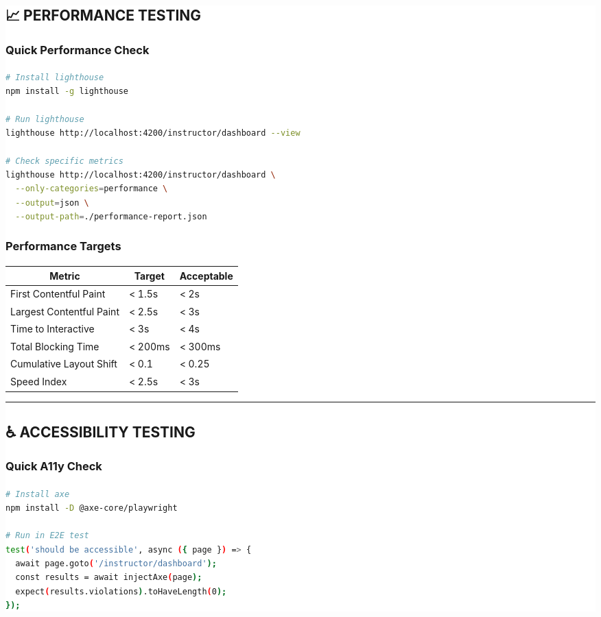 
## 📈 PERFORMANCE TESTING

### Quick Performance Check

```bash
# Install lighthouse
npm install -g lighthouse

# Run lighthouse
lighthouse http://localhost:4200/instructor/dashboard --view

# Check specific metrics
lighthouse http://localhost:4200/instructor/dashboard \
  --only-categories=performance \
  --output=json \
  --output-path=./performance-report.json
```

### Performance Targets

| Metric | Target | Acceptable |
|--------|--------|------------|
| First Contentful Paint | < 1.5s | < 2s |
| Largest Contentful Paint | < 2.5s | < 3s |
| Time to Interactive | < 3s | < 4s |
| Total Blocking Time | < 200ms | < 300ms |
| Cumulative Layout Shift | < 0.1 | < 0.25 |
| Speed Index | < 2.5s | < 3s |

---

## ♿ ACCESSIBILITY TESTING

### Quick A11y Check

```bash
# Install axe
npm install -D @axe-core/playwright

# Run in E2E test
test('should be accessible', async ({ page }) => {
  await page.goto('/instructor/dashboard');
  const results = await injectAxe(page);
  expect(results.violations).toHaveLength(0);
});
```

